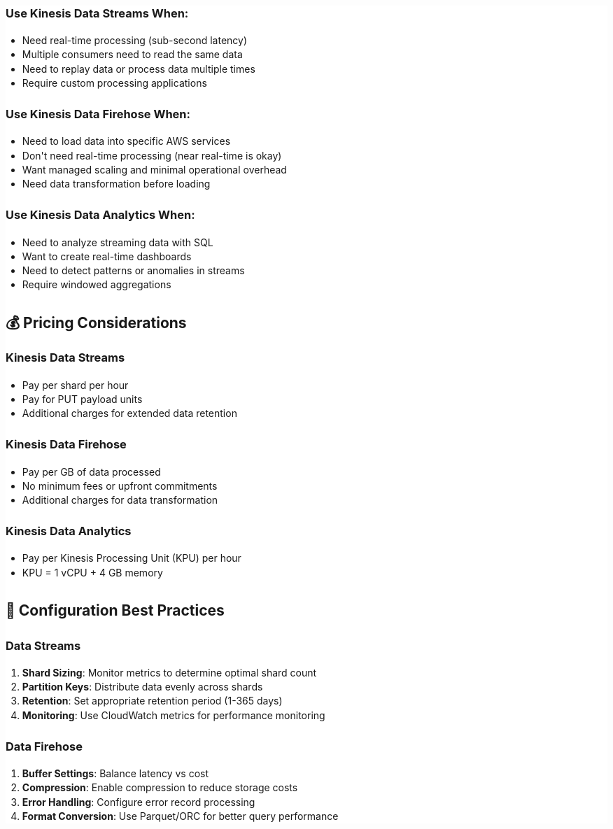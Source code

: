### Use Kinesis Data Streams When:
- Need real-time processing (sub-second latency)
- Multiple consumers need to read the same data
- Need to replay data or process data multiple times
- Require custom processing applications

### Use Kinesis Data Firehose When:
- Need to load data into specific AWS services
- Don't need real-time processing (near real-time is okay)
- Want managed scaling and minimal operational overhead
- Need data transformation before loading

### Use Kinesis Data Analytics When:
- Need to analyze streaming data with SQL
- Want to create real-time dashboards
- Need to detect patterns or anomalies in streams
- Require windowed aggregations

## 💰 Pricing Considerations

### Kinesis Data Streams
- Pay per shard per hour
- Pay for PUT payload units
- Additional charges for extended data retention

### Kinesis Data Firehose
- Pay per GB of data processed
- No minimum fees or upfront commitments
- Additional charges for data transformation

### Kinesis Data Analytics
- Pay per Kinesis Processing Unit (KPU) per hour
- KPU = 1 vCPU + 4 GB memory

## 🔧 Configuration Best Practices

### Data Streams
1. **Shard Sizing**: Monitor metrics to determine optimal shard count
2. **Partition Keys**: Distribute data evenly across shards
3. **Retention**: Set appropriate retention period (1-365 days)
4. **Monitoring**: Use CloudWatch metrics for performance monitoring

### Data Firehose
1. **Buffer Settings**: Balance latency vs cost
2. **Compression**: Enable compression to reduce storage costs
3. **Error Handling**: Configure error record processing
4. **Format Conversion**: Use Parquet/ORC for better query performance
